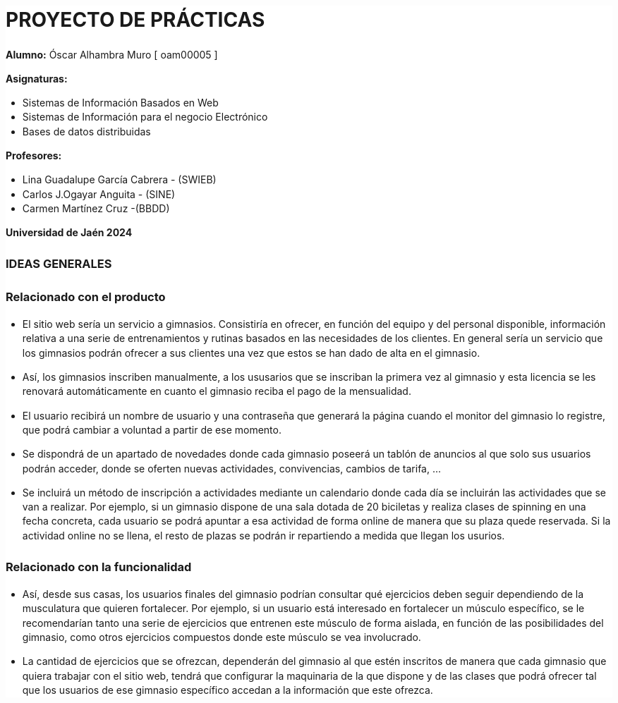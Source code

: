 # PROYECTO DE PRÁCTICAS
**Alumno:** Óscar Alhambra Muro [ oam00005 ]

**Asignaturas:**
 -  Sistemas de Información Basados en Web
 -  Sistemas de Información para el negocio Electrónico
 -  Bases de datos distribuidas

**Profesores:**
-   Lina Guadalupe García Cabrera - (SWIEB)
-   Carlos J.Ogayar Anguita - (SINE)
-   Carmen Martínez Cruz -(BBDD)

**Universidad de Jaén 2024**

### IDEAS GENERALES

### Relacionado con el producto

- El sitio web sería un servicio a gimnasios. Consistiría en ofrecer, en función del equipo y del personal disponible, información relativa a una serie de entrenamientos y rutinas basados en las necesidades de los clientes. En general sería un servicio que los gimnasios podrán ofrecer a sus clientes una vez que estos se han dado de alta en el gimnasio. 

- Así, los gimnasios inscriben manualmente, a los ususarios que se inscriban la primera vez al gimnasio y esta licencia se les renovará automáticamente en cuanto el gimnasio reciba el pago de la mensualidad. 

- El usuario recibirá un nombre de usuario y una contraseña que generará la página cuando el monitor del gimnasio lo registre, que podrá cambiar a voluntad a partir de ese momento.

- Se dispondrá de un apartado de novedades donde cada gimnasio poseerá un tablón de anuncios al que solo sus usuarios podrán acceder, donde se oferten nuevas actividades, convivencias, cambios de tarifa, ...

-   Se incluirá un método de inscripción a actividades mediante un calendario donde cada día se incluirán las actividades que se van a realizar. Por ejemplo, si un gimnasio dispone de una sala dotada de 20 biciletas y realiza clases de spinning en una fecha concreta, cada usuario se podrá apuntar a esa actividad de forma online de manera que su plaza quede reservada. Si la actividad online no se llena, el resto de plazas se podrán ir repartiendo a medida que llegan los usurios.

### Relacionado con la funcionalidad

- Así, desde sus casas, los usuarios finales del gimnasio podrían consultar qué ejercicios deben seguir dependiendo de la musculatura que quieren fortalecer. Por ejemplo, si un usuario está interesado en fortalecer un músculo específico, se le recomendarían tanto una serie de ejercicios que entrenen este músculo de forma aislada, en función de las posibilidades del gimnasio, como otros ejercicios compuestos donde este músculo se vea involucrado.

-   La cantidad de ejercicios que se ofrezcan, dependerán del gimnasio al que estén inscritos de manera que cada gimnasio que quiera trabajar con el sitio web, tendrá que configurar la maquinaria de la que dispone y de las clases que podrá ofrecer tal que los usuarios de ese gimnasio específico accedan a la información que este ofrezca.
